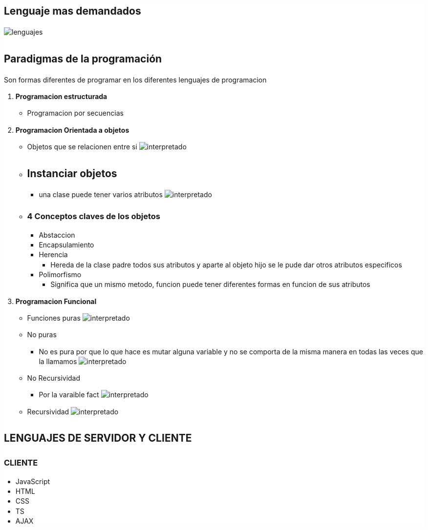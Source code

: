 ## **Lenguaje mas demandados**

![lenguajes](https://i0.wp.com/imgs.hipertextual.com/wp-content/uploads/2022/07/TOP-10-Stack-Overflow-Programming-Languages-1500x1000.jpg?resize=780%2C520&quality=60&strip=all&ssl=1)

## **Paradigmas de la programación**

Son formas diferentes de programar en los diferentes lenguajes de programacion

1.  **Programacion estructurada**
    - Programacion por secuencias
2.  **Programacion Orientada a objetos**

    - Objetos que se relacionen entre si
      ![interpretado](/Conceptos%20de%20la%20programaci%C3%B3n/img/Orientado%20a%20objetos.jpeg)

    - ## Instanciar objetos
      - una clase puede tener varios atributos
        ![interpretado](/Conceptos%20de%20la%20programaci%C3%B3n/img/Objetos.jpeg)
    - ### 4 Conceptos claves de los objetos
      - Abstaccion
      - Encapsulamiento
      - Herencia
        - Hereda de la clase padre todos sus atributos y aparte al objeto hijo se le pude dar otros atributos especificos
      - Polimorfismo
        - Significa que un mismo metodo, funcion puede tener diferentes formas en funcion de sus atributos

3.  **Programacion Funcional**

    - Funciones puras
      ![interpretado](/Conceptos%20de%20la%20programaci%C3%B3n/img/pura1.jpeg)
    - No puras
      - No es pura por que lo que hace es mutar alguna variable y no se comporta de la misma manera en todas las veces que la llamamos
        ![interpretado](/Conceptos%20de%20la%20programaci%C3%B3n/img/NOpura.jpeg)
    - No Recursividad

      - Por la varaible fact
        ![interpretado](/Conceptos%20de%20la%20programaci%C3%B3n/img/Norecursiva.jpeg)

    - Recursividad
      ![interpretado](/Conceptos%20de%20la%20programaci%C3%B3n/img/recur.jpeg)

## **LENGUAJES DE SERVIDOR Y CLIENTE**

### **CLIENTE**

- JavaScript
- HTML
- CSS
- TS
- AJAX
